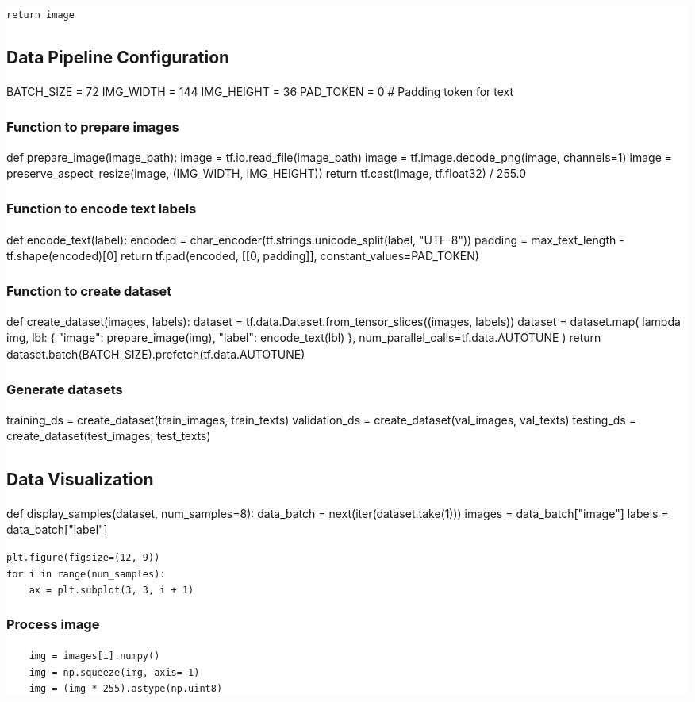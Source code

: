     return image

## Data Pipeline Configuration
BATCH_SIZE = 72
IMG_WIDTH = 144
IMG_HEIGHT = 36
PAD_TOKEN = 0  # Padding token for text

### Function to prepare images
def prepare_image(image_path):
    image = tf.io.read_file(image_path)
    image = tf.image.decode_png(image, channels=1)
    image = preserve_aspect_resize(image, (IMG_WIDTH, IMG_HEIGHT))
    return tf.cast(image, tf.float32) / 255.0

### Function to encode text labels
def encode_text(label):
    encoded = char_encoder(tf.strings.unicode_split(label, "UTF-8"))
    padding = max_text_length - tf.shape(encoded)[0]
    return tf.pad(encoded, [[0, padding]], constant_values=PAD_TOKEN)

### Function to create dataset
def create_dataset(images, labels):
    dataset = tf.data.Dataset.from_tensor_slices((images, labels))
    dataset = dataset.map(
        lambda img, lbl: {
            "image": prepare_image(img),
            "label": encode_text(lbl)
        },
        num_parallel_calls=tf.data.AUTOTUNE
    )
    return dataset.batch(BATCH_SIZE).prefetch(tf.data.AUTOTUNE)

### Generate datasets
training_ds = create_dataset(train_images, train_texts)
validation_ds = create_dataset(val_images, val_texts)
testing_ds = create_dataset(test_images, test_texts)

## Data Visualization
def display_samples(dataset, num_samples=8):
    data_batch = next(iter(dataset.take(1)))
    images = data_batch["image"]
    labels = data_batch["label"]

    plt.figure(figsize=(12, 9))
    for i in range(num_samples):
        ax = plt.subplot(3, 3, i + 1)

### Process image
        img = images[i].numpy()
        img = np.squeeze(img, axis=-1)
        img = (img * 255).astype(np.uint8)

